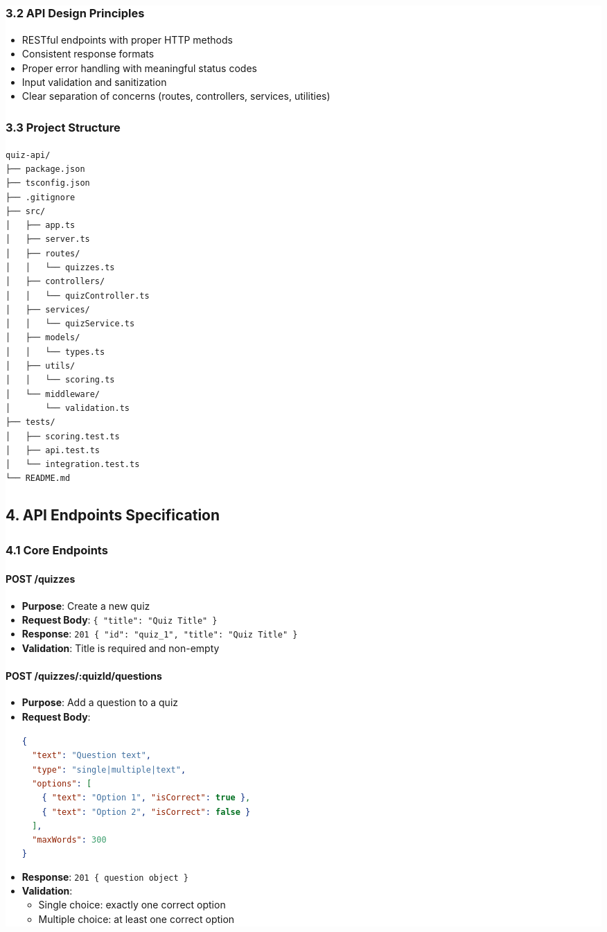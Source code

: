 ### 3.2 API Design Principles
- RESTful endpoints with proper HTTP methods
- Consistent response formats
- Proper error handling with meaningful status codes
- Input validation and sanitization
- Clear separation of concerns (routes, controllers, services, utilities)

### 3.3 Project Structure
```
quiz-api/
├── package.json
├── tsconfig.json
├── .gitignore
├── src/
│   ├── app.ts
│   ├── server.ts
│   ├── routes/
│   │   └── quizzes.ts
│   ├── controllers/
│   │   └── quizController.ts
│   ├── services/
│   │   └── quizService.ts
│   ├── models/
│   │   └── types.ts
│   ├── utils/
│   │   └── scoring.ts
│   └── middleware/
│       └── validation.ts
├── tests/
│   ├── scoring.test.ts
│   ├── api.test.ts
│   └── integration.test.ts
└── README.md
```

## 4. API Endpoints Specification

### 4.1 Core Endpoints

#### POST /quizzes
- **Purpose**: Create a new quiz
- **Request Body**: `{ "title": "Quiz Title" }`
- **Response**: `201 { "id": "quiz_1", "title": "Quiz Title" }`
- **Validation**: Title is required and non-empty

#### POST /quizzes/:quizId/questions
- **Purpose**: Add a question to a quiz
- **Request Body**:
  ```json
  {
    "text": "Question text",
    "type": "single|multiple|text",
    "options": [
      { "text": "Option 1", "isCorrect": true },
      { "text": "Option 2", "isCorrect": false }
    ],
    "maxWords": 300
  }
  ```
- **Response**: `201 { question object }`
- **Validation**: 
  - Single choice: exactly one correct option
  - Multiple choice: at least one correct option